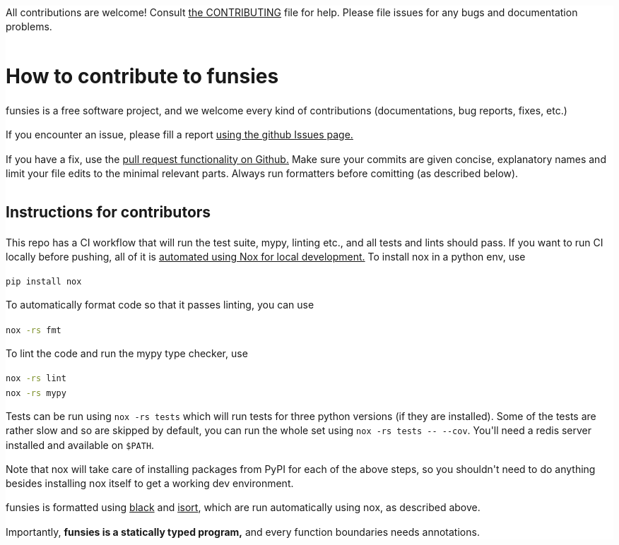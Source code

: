 All contributions are welcome! Consult [the CONTRIBUTING](./CONTRIBUTING.md)
file for help. Please file issues for any bugs and documentation problems.
# How to contribute to funsies

funsies is a free software project, and we welcome every kind of contributions
(documentations, bug reports, fixes, etc.)

If you encounter an issue, please fill a report [using the github Issues
page.](https://github.com/aspuru-guzik-group/funsies/issues)

If you have a fix, use the [pull request functionality on
Github.](https://github.com/aspuru-guzik-group/funsies/pulls) Make sure your
commits are given concise, explanatory names and limit your file edits to the
minimal relevant parts. Always run formatters before comitting (as described
below).

## Instructions for contributors

This repo has a CI workflow that will run the test suite, mypy, linting etc.,
and all tests and lints should pass. If you want to run CI locally before
pushing, all of it is [automated using Nox for local
development.](https://nox.thea.codes/en/stable/) To install nox in a python
env, use

```bash
pip install nox
```

To automatically format code so that it passes linting, you can use

```bash
nox -rs fmt
```

To lint the code and run the mypy type checker, use

```bash
nox -rs lint
nox -rs mypy
```

Tests can be run using `nox -rs tests` which will run tests for three python
versions (if they are installed). Some of the tests are rather slow and so are
skipped by default, you can run the whole set using `nox -rs tests -- --cov`.
You'll need a redis server installed and available on `$PATH`. 

Note that nox will take care of installing packages from PyPI for each of the
above steps, so you shouldn't need to do anything besides installing nox
itself to get a working dev environment.

funsies is formatted using [black](https://github.com/psf/black) and
[isort](https://pypi.org/project/isort/), which are run automatically using
nox, as described above.

Importantly, **funsies is a statically typed program,** and every function
boundaries needs annotations. 

